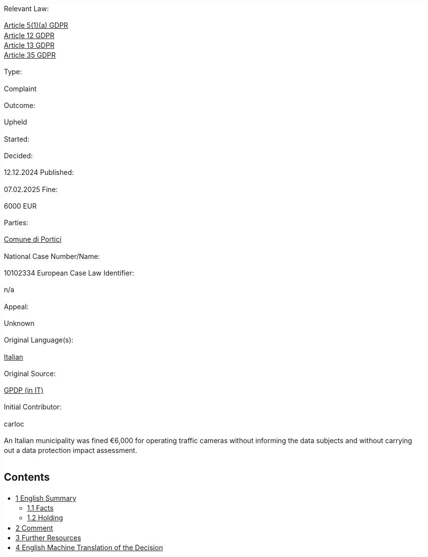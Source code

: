 Relevant Law:

[Article 5(1)(a) GDPR](/index.php?title=Article_5_GDPR#1a "Article 5 GDPR")  
[Article 12 GDPR](/index.php?title=Article_12_GDPR "Article 12 GDPR")  
[Article 13 GDPR](/index.php?title=Article_13_GDPR "Article 13 GDPR")  
[Article 35 GDPR](/index.php?title=Article_35_GDPR "Article 35 GDPR")

Type:

Complaint

Outcome:

Upheld

Started:

Decided:

12.12.2024 Published:

07.02.2025 Fine:

6000 EUR

Parties:

[Comune di Portici](https://www.comune.portici.na.it/hh/index.php)

National Case Number/Name:

10102334 European Case Law Identifier:

n/a

Appeal:

Unknown  

Original Language(s):

[Italian](/index.php?title=Category:Italian "Category:Italian")

Original Source:

[GPDP (in IT)](https://www.gpdp.it/web/guest/home/docweb/-/docweb-display/docweb/10102334)

Initial Contributor:

carloc

An Italian municipality was fined €6,000 for operating traffic cameras without informing the data subjects and without carrying out a data protection impact assessment.

## Contents

*   [1 English Summary](#English_Summary)
    *   [1.1 Facts](#Facts)
    *   [1.2 Holding](#Holding)
*   [2 Comment](#Comment)
*   [3 Further Resources](#Further_Resources)
*   [4 English Machine Translation of the Decision](#English_Machine_Translation_of_the_Decision)
